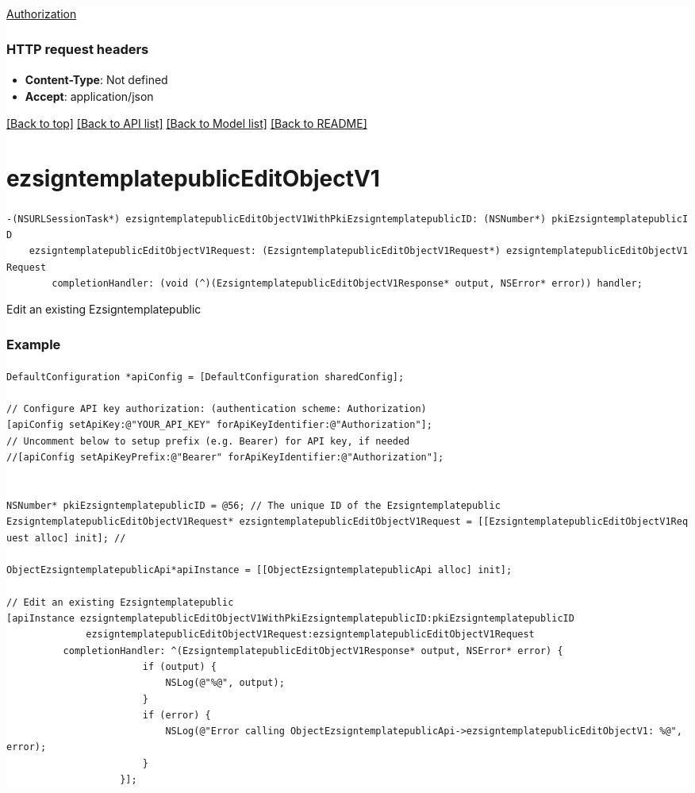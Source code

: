 [Authorization](../README.md#Authorization)

### HTTP request headers

 - **Content-Type**: Not defined
 - **Accept**: application/json

[[Back to top]](#) [[Back to API list]](../README.md#documentation-for-api-endpoints) [[Back to Model list]](../README.md#documentation-for-models) [[Back to README]](../README.md)

# **ezsigntemplatepublicEditObjectV1**
```objc
-(NSURLSessionTask*) ezsigntemplatepublicEditObjectV1WithPkiEzsigntemplatepublicID: (NSNumber*) pkiEzsigntemplatepublicID
    ezsigntemplatepublicEditObjectV1Request: (EzsigntemplatepublicEditObjectV1Request*) ezsigntemplatepublicEditObjectV1Request
        completionHandler: (void (^)(EzsigntemplatepublicEditObjectV1Response* output, NSError* error)) handler;
```

Edit an existing Ezsigntemplatepublic



### Example
```objc
DefaultConfiguration *apiConfig = [DefaultConfiguration sharedConfig];

// Configure API key authorization: (authentication scheme: Authorization)
[apiConfig setApiKey:@"YOUR_API_KEY" forApiKeyIdentifier:@"Authorization"];
// Uncomment below to setup prefix (e.g. Bearer) for API key, if needed
//[apiConfig setApiKeyPrefix:@"Bearer" forApiKeyIdentifier:@"Authorization"];


NSNumber* pkiEzsigntemplatepublicID = @56; // The unique ID of the Ezsigntemplatepublic
EzsigntemplatepublicEditObjectV1Request* ezsigntemplatepublicEditObjectV1Request = [[EzsigntemplatepublicEditObjectV1Request alloc] init]; // 

ObjectEzsigntemplatepublicApi*apiInstance = [[ObjectEzsigntemplatepublicApi alloc] init];

// Edit an existing Ezsigntemplatepublic
[apiInstance ezsigntemplatepublicEditObjectV1WithPkiEzsigntemplatepublicID:pkiEzsigntemplatepublicID
              ezsigntemplatepublicEditObjectV1Request:ezsigntemplatepublicEditObjectV1Request
          completionHandler: ^(EzsigntemplatepublicEditObjectV1Response* output, NSError* error) {
                        if (output) {
                            NSLog(@"%@", output);
                        }
                        if (error) {
                            NSLog(@"Error calling ObjectEzsigntemplatepublicApi->ezsigntemplatepublicEditObjectV1: %@", error);
                        }
                    }];
```

